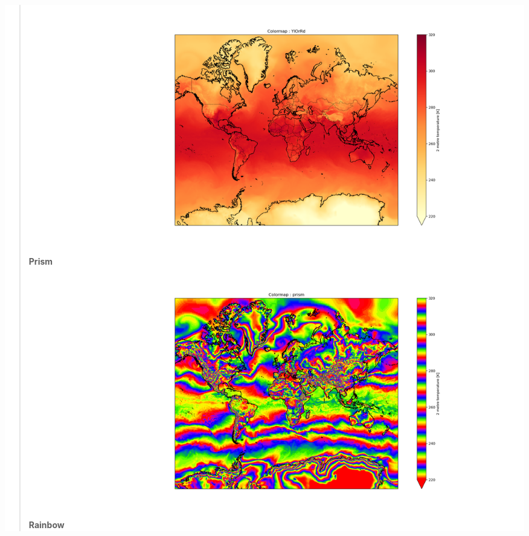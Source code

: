 > ![YIOrRd]( ../../images/x-array-map-plot/colormaps/YIOrRd.png )
> **Prism** 
> ![Prism]( ../../images/x-array-map-plot/colormaps/prism.png )
> **Rainbow** 